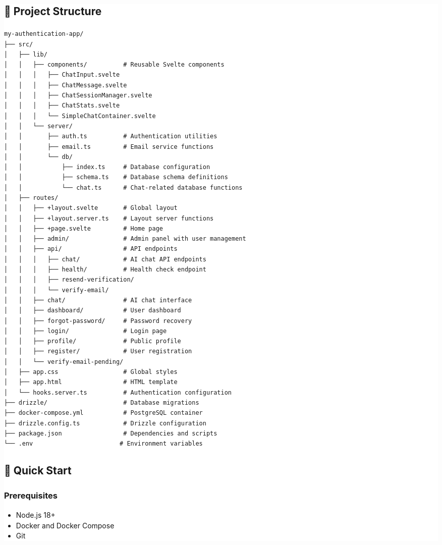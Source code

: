 ## 📁 Project Structure

```
my-authentication-app/
├── src/
│   ├── lib/
│   │   ├── components/          # Reusable Svelte components
│   │   │   ├── ChatInput.svelte
│   │   │   ├── ChatMessage.svelte
│   │   │   ├── ChatSessionManager.svelte
│   │   │   ├── ChatStats.svelte
│   │   │   └── SimpleChatContainer.svelte
│   │   └── server/
│   │       ├── auth.ts          # Authentication utilities
│   │       ├── email.ts         # Email service functions
│   │       └── db/
│   │           ├── index.ts     # Database configuration
│   │           ├── schema.ts    # Database schema definitions
│   │           └── chat.ts      # Chat-related database functions
│   ├── routes/
│   │   ├── +layout.svelte       # Global layout
│   │   ├── +layout.server.ts    # Layout server functions
│   │   ├── +page.svelte         # Home page
│   │   ├── admin/               # Admin panel with user management
│   │   ├── api/                 # API endpoints
│   │   │   ├── chat/            # AI chat API endpoints
│   │   │   ├── health/          # Health check endpoint
│   │   │   ├── resend-verification/
│   │   │   └── verify-email/
│   │   ├── chat/                # AI chat interface
│   │   ├── dashboard/           # User dashboard
│   │   ├── forgot-password/     # Password recovery
│   │   ├── login/               # Login page
│   │   ├── profile/             # Public profile
│   │   ├── register/            # User registration
│   │   └── verify-email-pending/
│   ├── app.css                  # Global styles
│   ├── app.html                 # HTML template
│   └── hooks.server.ts          # Authentication configuration
├── drizzle/                     # Database migrations
├── docker-compose.yml           # PostgreSQL container
├── drizzle.config.ts            # Drizzle configuration
├── package.json                 # Dependencies and scripts
└── .env                        # Environment variables
```

## 🚀 Quick Start

### Prerequisites
- Node.js 18+
- Docker and Docker Compose
- Git
